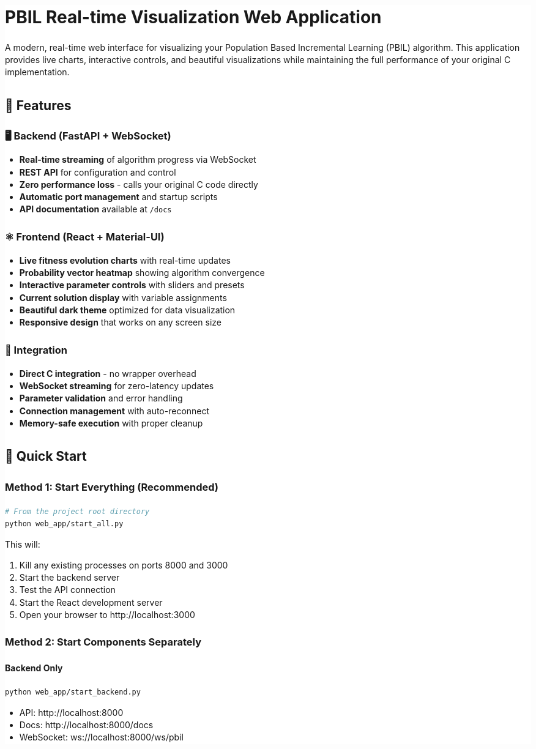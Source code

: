 # PBIL Real-time Visualization Web Application

A modern, real-time web interface for visualizing your Population Based Incremental Learning (PBIL) algorithm. This application provides live charts, interactive controls, and beautiful visualizations while maintaining the full performance of your original C implementation.

## 🎯 Features

### 🖥️ Backend (FastAPI + WebSocket)
- **Real-time streaming** of algorithm progress via WebSocket
- **REST API** for configuration and control
- **Zero performance loss** - calls your original C code directly
- **Automatic port management** and startup scripts
- **API documentation** available at `/docs`

### ⚛️ Frontend (React + Material-UI)
- **Live fitness evolution charts** with real-time updates
- **Probability vector heatmap** showing algorithm convergence
- **Interactive parameter controls** with sliders and presets
- **Current solution display** with variable assignments
- **Beautiful dark theme** optimized for data visualization
- **Responsive design** that works on any screen size

### 🔧 Integration
- **Direct C integration** - no wrapper overhead
- **WebSocket streaming** for zero-latency updates
- **Parameter validation** and error handling
- **Connection management** with auto-reconnect
- **Memory-safe execution** with proper cleanup

## 🚀 Quick Start

### Method 1: Start Everything (Recommended)
```bash
# From the project root directory
python web_app/start_all.py
```
This will:
1. Kill any existing processes on ports 8000 and 3000
2. Start the backend server
3. Test the API connection
4. Start the React development server
5. Open your browser to http://localhost:3000

### Method 2: Start Components Separately

#### Backend Only
```bash
python web_app/start_backend.py
```
- API: http://localhost:8000
- Docs: http://localhost:8000/docs
- WebSocket: ws://localhost:8000/ws/pbil

